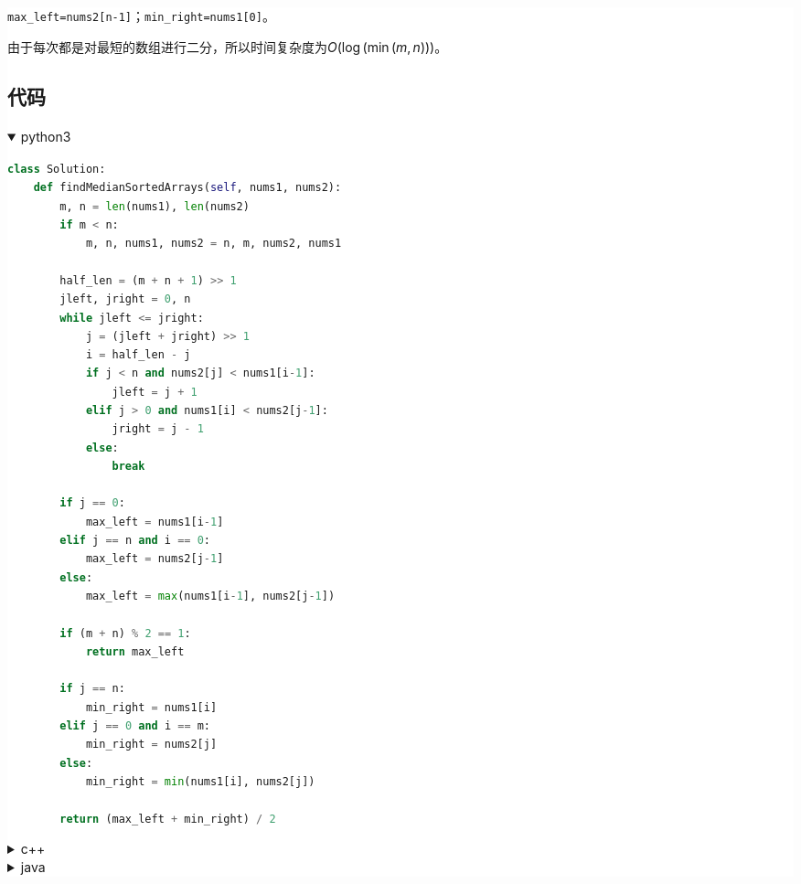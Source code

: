 `max_left=nums2[n-1]`；`min_right=nums1[0]`。

由于每次都是对最短的数组进行二分，所以时间复杂度为$O(\log(\min(m, n)))$。

## 代码

<details open>
<summary>python3</summary>

```python
class Solution:
    def findMedianSortedArrays(self, nums1, nums2):
        m, n = len(nums1), len(nums2)
        if m < n:
            m, n, nums1, nums2 = n, m, nums2, nums1
        
        half_len = (m + n + 1) >> 1
        jleft, jright = 0, n
        while jleft <= jright:
            j = (jleft + jright) >> 1
            i = half_len - j
            if j < n and nums2[j] < nums1[i-1]:
                jleft = j + 1
            elif j > 0 and nums1[i] < nums2[j-1]:
                jright = j - 1
            else:
                break
        
        if j == 0:
            max_left = nums1[i-1]
        elif j == n and i == 0:
            max_left = nums2[j-1]
        else:
            max_left = max(nums1[i-1], nums2[j-1])
        
        if (m + n) % 2 == 1:
            return max_left
        
        if j == n:
            min_right = nums1[i]
        elif j == 0 and i == m:
            min_right = nums2[j]
        else:
            min_right = min(nums1[i], nums2[j])
        
        return (max_left + min_right) / 2
```
</details>


<details><summary>c++</summary></details>


<details><summary>java</summary></details>